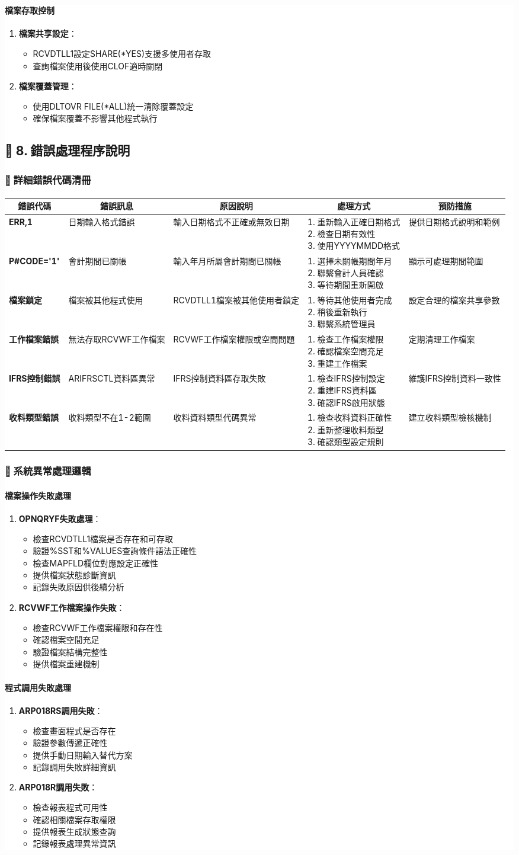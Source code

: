 #### 檔案存取控制
1. **檔案共享設定**：
   - RCVDTLL1設定SHARE(*YES)支援多使用者存取
   - 查詢檔案使用後使用CLOF適時關閉

2. **檔案覆蓋管理**：
   - 使用DLTOVR FILE(*ALL)統一清除覆蓋設定
   - 確保檔案覆蓋不影響其他程式執行

## 🎯 8. 錯誤處理程序說明

### 🎯 詳細錯誤代碼清冊

| 錯誤代碼 | 錯誤訊息 | 原因說明 | 處理方式 | 預防措施 |
|----------|---------|---------|---------|----------|
| **ERR,1** | 日期輸入格式錯誤 | 輸入日期格式不正確或無效日期 | 1. 重新輸入正確日期格式<br>2. 檢查日期有效性<br>3. 使用YYYYMMDD格式 | 提供日期格式說明和範例 |
| **P#CODE='1'** | 會計期間已關帳 | 輸入年月所屬會計期間已關帳 | 1. 選擇未關帳期間年月<br>2. 聯繫會計人員確認<br>3. 等待期間重新開啟 | 顯示可處理期間範圍 |
| **檔案鎖定** | 檔案被其他程式使用 | RCVDTLL1檔案被其他使用者鎖定 | 1. 等待其他使用者完成<br>2. 稍後重新執行<br>3. 聯繫系統管理員 | 設定合理的檔案共享參數 |
| **工作檔案錯誤** | 無法存取RCVWF工作檔案 | RCVWF工作檔案權限或空間問題 | 1. 檢查工作檔案權限<br>2. 確認檔案空間充足<br>3. 重建工作檔案 | 定期清理工作檔案 |
| **IFRS控制錯誤** | ARIFRSCTL資料區異常 | IFRS控制資料區存取失敗 | 1. 檢查IFRS控制設定<br>2. 重建IFRS資料區<br>3. 確認IFRS啟用狀態 | 維護IFRS控制資料一致性 |
| **收料類型錯誤** | 收料類型不在1-2範圍 | 收料資料類型代碼異常 | 1. 檢查收料資料正確性<br>2. 重新整理收料類型<br>3. 確認類型設定規則 | 建立收料類型檢核機制 |

### 🎯 系統異常處理邏輯

#### 檔案操作失敗處理
1. **OPNQRYF失敗處理**：
   - 檢查RCVDTLL1檔案是否存在和可存取
   - 驗證%SST和%VALUES查詢條件語法正確性
   - 檢查MAPFLD欄位對應設定正確性
   - 提供檔案狀態診斷資訊
   - 記錄失敗原因供後續分析

2. **RCVWF工作檔案操作失敗**：
   - 檢查RCVWF工作檔案權限和存在性
   - 確認檔案空間充足
   - 驗證檔案結構完整性
   - 提供檔案重建機制

#### 程式調用失敗處理
1. **ARP018RS調用失敗**：
   - 檢查畫面程式是否存在
   - 驗證參數傳遞正確性
   - 提供手動日期輸入替代方案
   - 記錄調用失敗詳細資訊

2. **ARP018R調用失敗**：
   - 檢查報表程式可用性
   - 確認相關檔案存取權限
   - 提供報表生成狀態查詢
   - 記錄報表處理異常資訊
